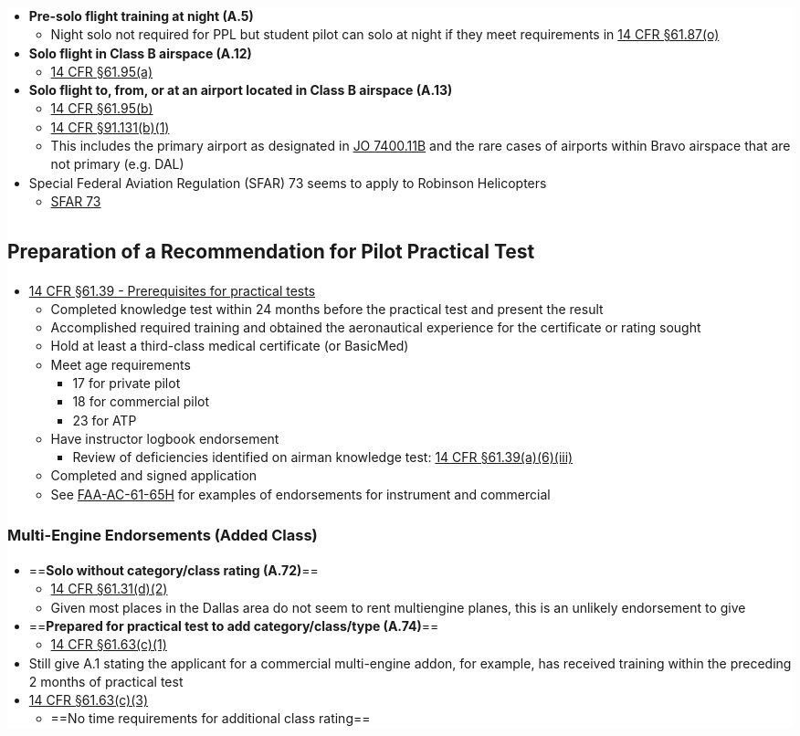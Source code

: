* **Pre-solo flight training at night (A.5)**
  * Night solo not required for PPL but student pilot can solo at night if they meet requirements in [14 CFR &sect;61.87(o)](https://www.ecfr.gov/current/title-14/chapter-I/subchapter-D/part-61/subpart-C/section-61.87#p-61.87(o))
* **Solo flight in Class B airspace (A.12)**
  * [14 CFR &sect;61.95(a)](https://www.ecfr.gov/current/title-14/chapter-I/subchapter-D/part-61/subpart-C/section-61.95#p-61.95(a))
* **Solo flight to, from, or at an airport located in Class B airspace (A.13)**
  * [14 CFR &sect;61.95(b)](https://www.ecfr.gov/current/title-14/chapter-I/subchapter-D/part-61/subpart-C/section-61.95#p-61.95(b))
  * [14 CFR &sect;91.131(b)(1)](https://www.ecfr.gov/current/title-14/chapter-I/subchapter-F/part-91/subpart-B/subject-group-ECFRe4c59b5f5506932/section-91.131#p-91.131(b)(1))
  * This includes the primary airport as designated in [JO 7400.11B](https://www.faa.gov/documentLibrary/media/Order/JO_7400.11B.pdf) and the rare cases of airports within Bravo airspace that are not primary (e.g. DAL)
* Special Federal Aviation Regulation (SFAR) 73 seems to apply to Robinson Helicopters
  * [SFAR 73](https://www.ecfr.gov/current/title-14/chapter-I/subchapter-D/part-61/appendix-Special%20Federal%20Aviation%20Regulation%20No.%2073)

## Preparation of a Recommendation for Pilot Practical Test

* [14 CFR &sect;61.39 - Prerequisites for practical tests](https://www.ecfr.gov/current/title-14/chapter-I/subchapter-D/part-61/subpart-A/section-61.39)
  * Completed knowledge test within 24 months before the practical test and present the result
  * Accomplished required training and obtained the aeronautical experience for the certificate or rating sought
  * Hold at least a third-class medical certificate (or BasicMed)
  * Meet age requirements
    * 17 for private pilot
    * 18 for commercial pilot
    * 23 for ATP
  * Have instructor logbook endorsement
    * Review of deficiencies identified on airman knowledge test: [14 CFR &sect;61.39(a)(6)(iii)](https://www.ecfr.gov/current/title-14/chapter-I/subchapter-D/part-61/subpart-A/section-61.39#p-61.39(a)(6)(iii))
  * Completed and signed application
  * See [FAA-AC-61-65H](https://www.faa.gov/regulations_policies/advisory_circulars/index.cfm/go/document.information/documentID/1034129) for examples of endorsements for instrument and commercial

### Multi-Engine Endorsements (Added Class)

* ==**Solo without category/class rating (A.72)**==
  * [14 CFR &sect;61.31(d)(2)](https://www.ecfr.gov/current/title-14/part-61/section-61.31#p-61.31(d)(2))
  * Given most places in the Dallas area do not seem to rent multiengine planes, this is an unlikely endorsement to give
* ==**Prepared for practical test to add category/class/type (A.74)**==
  * [14 CFR &sect;61.63(c)(1)](https://www.ecfr.gov/current/title-14/part-61/section-61.63#p-61.63(c)(1))
* Still give A.1 stating the applicant for a commercial multi-engine addon, for example, has received training within the preceding 2 months of practical test
* [14 CFR &sect;61.63(c)(3)](https://www.ecfr.gov/current/title-14/part-61/section-61.63#p-61.63(c)(3))
  * ==No time requirements for additional class rating==
